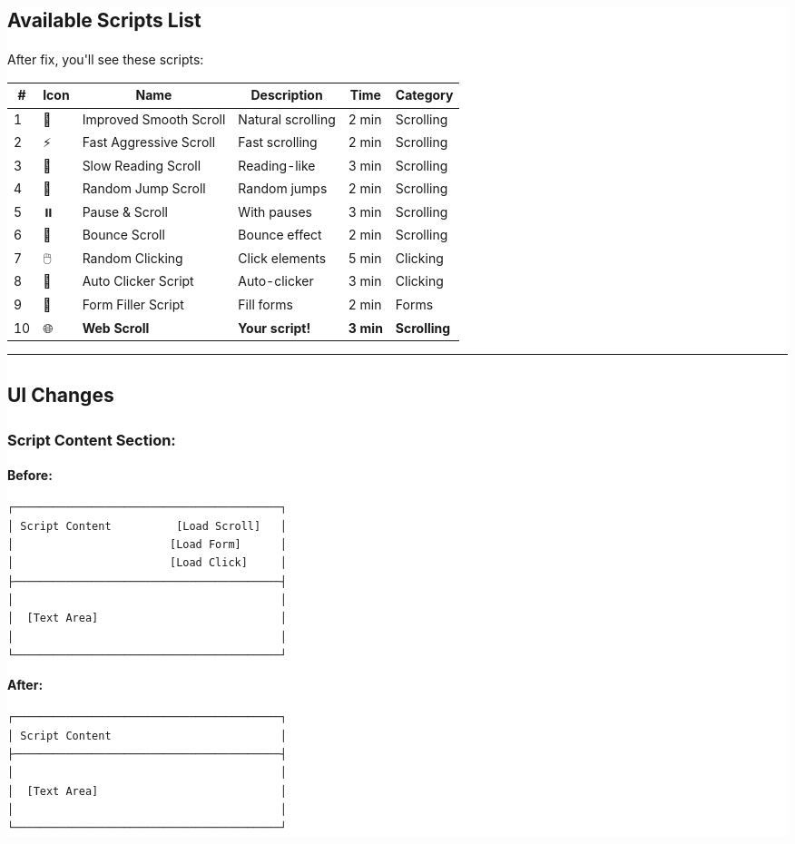 
## Available Scripts List

After fix, you'll see these scripts:

| # | Icon | Name | Description | Time | Category |
|---|------|------|-------------|------|----------|
| 1 | 🔄 | Improved Smooth Scroll | Natural scrolling | 2 min | Scrolling |
| 2 | ⚡ | Fast Aggressive Scroll | Fast scrolling | 2 min | Scrolling |
| 3 | 📖 | Slow Reading Scroll | Reading-like | 3 min | Scrolling |
| 4 | 🎲 | Random Jump Scroll | Random jumps | 2 min | Scrolling |
| 5 | ⏸️ | Pause & Scroll | With pauses | 3 min | Scrolling |
| 6 | 🎯 | Bounce Scroll | Bounce effect | 2 min | Scrolling |
| 7 | 🖱️ | Random Clicking | Click elements | 5 min | Clicking |
| 8 | 🎯 | Auto Clicker Script | Auto-clicker | 3 min | Clicking |
| 9 | 📝 | Form Filler Script | Fill forms | 2 min | Forms |
| 10 | 🌐 | **Web Scroll** | **Your script!** | **3 min** | **Scrolling** |

---

## UI Changes

### Script Content Section:

**Before:**
```
┌─────────────────────────────────────────┐
│ Script Content          [Load Scroll]   │
│                        [Load Form]      │
│                        [Load Click]     │
├─────────────────────────────────────────┤
│                                         │
│  [Text Area]                            │
│                                         │
└─────────────────────────────────────────┘
```

**After:**
```
┌─────────────────────────────────────────┐
│ Script Content                          │
├─────────────────────────────────────────┤
│                                         │
│  [Text Area]                            │
│                                         │
└─────────────────────────────────────────┘
```
